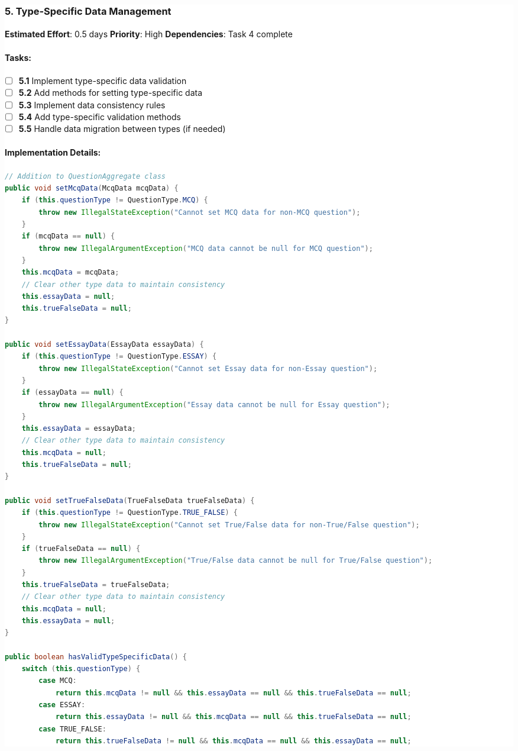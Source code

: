 
### 5. Type-Specific Data Management
**Estimated Effort**: 0.5 days
**Priority**: High
**Dependencies**: Task 4 complete

#### Tasks:
- [ ] **5.1** Implement type-specific data validation
- [ ] **5.2** Add methods for setting type-specific data
- [ ] **5.3** Implement data consistency rules
- [ ] **5.4** Add type-specific validation methods
- [ ] **5.5** Handle data migration between types (if needed)

#### Implementation Details:
```java
// Addition to QuestionAggregate class
public void setMcqData(McqData mcqData) {
    if (this.questionType != QuestionType.MCQ) {
        throw new IllegalStateException("Cannot set MCQ data for non-MCQ question");
    }
    if (mcqData == null) {
        throw new IllegalArgumentException("MCQ data cannot be null for MCQ question");
    }
    this.mcqData = mcqData;
    // Clear other type data to maintain consistency
    this.essayData = null;
    this.trueFalseData = null;
}

public void setEssayData(EssayData essayData) {
    if (this.questionType != QuestionType.ESSAY) {
        throw new IllegalStateException("Cannot set Essay data for non-Essay question");
    }
    if (essayData == null) {
        throw new IllegalArgumentException("Essay data cannot be null for Essay question");
    }
    this.essayData = essayData;
    // Clear other type data to maintain consistency
    this.mcqData = null;
    this.trueFalseData = null;
}

public void setTrueFalseData(TrueFalseData trueFalseData) {
    if (this.questionType != QuestionType.TRUE_FALSE) {
        throw new IllegalStateException("Cannot set True/False data for non-True/False question");
    }
    if (trueFalseData == null) {
        throw new IllegalArgumentException("True/False data cannot be null for True/False question");
    }
    this.trueFalseData = trueFalseData;
    // Clear other type data to maintain consistency
    this.mcqData = null;
    this.essayData = null;
}

public boolean hasValidTypeSpecificData() {
    switch (this.questionType) {
        case MCQ:
            return this.mcqData != null && this.essayData == null && this.trueFalseData == null;
        case ESSAY:
            return this.essayData != null && this.mcqData == null && this.trueFalseData == null;
        case TRUE_FALSE:
            return this.trueFalseData != null && this.mcqData == null && this.essayData == null;
```